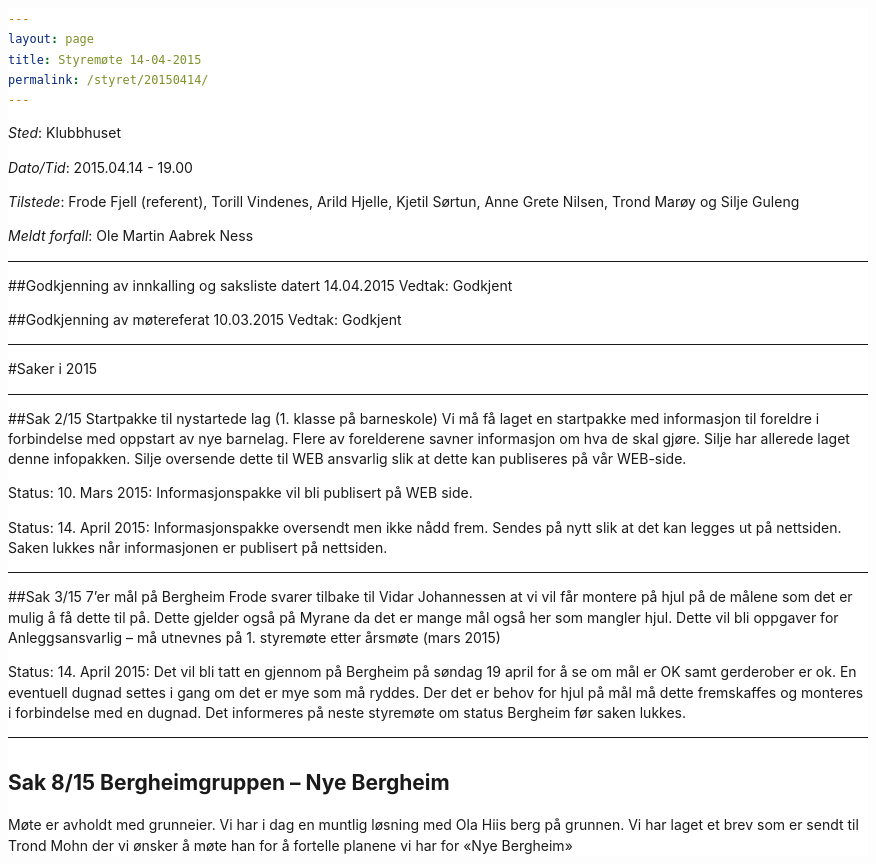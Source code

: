```yaml
---
layout: page
title: Styremøte 14-04-2015
permalink: /styret/20150414/
---
```


*Sted*: Klubbhuset

*Dato/Tid*: 2015.04.14 - 19.00

*Tilstede*: Frode Fjell (referent), Torill Vindenes, Arild Hjelle, Kjetil Sørtun, Anne Grete Nilsen, Trond Marøy og Silje Guleng

*Meldt forfall*: Ole Martin Aabrek Ness

---

##Godkjenning av innkalling og saksliste datert 14.04.2015
Vedtak: Godkjent

##Godkjenning av møtereferat 10.03.2015
Vedtak: Godkjent

---

#Saker i 2015

---

##Sak 2/15 Startpakke til nystartede lag (1. klasse på barneskole)
Vi må få laget en startpakke med informasjon til foreldre i forbindelse med oppstart av nye barnelag.
Flere av forelderene savner informasjon om hva de skal gjøre.
Silje har allerede laget denne infopakken. 
Silje oversende dette til WEB ansvarlig slik at dette kan publiseres på vår WEB-side.

Status: 10. Mars 2015: Informasjonspakke vil  bli publisert på WEB side.

Status: 14. April 2015: Informasjonspakke oversendt men ikke nådd frem. Sendes på nytt slik at det kan legges ut på nettsiden. Saken lukkes når informasjonen er publisert på nettsiden.

---

##Sak 3/15 7’er mål på Bergheim
Frode svarer tilbake til Vidar Johannessen at vi vil får montere på hjul på de målene som det er mulig å få dette til på. Dette gjelder også på Myrane da det er mange mål også her som mangler hjul.
Dette vil bli oppgaver for Anleggsansvarlig – må utnevnes på 1. styremøte etter årsmøte (mars 2015)

Status: 14. April 2015: Det vil bli tatt en gjennom på Bergheim på søndag 19 april for å se om mål er OK samt gerderober er ok. En eventuell dugnad settes i gang om det er mye som må ryddes. Der det er behov for hjul på mål må dette fremskaffes og monteres i forbindelse med en dugnad.
Det informeres på neste styremøte om status Bergheim før saken lukkes.

---

## Sak 8/15 Bergheimgruppen – Nye Bergheim
Møte er avholdt med grunneier.
Vi har i dag en muntlig løsning med Ola Hiis berg på grunnen.
Vi har laget et brev som er sendt til Trond Mohn der vi ønsker å møte han for å fortelle planene vi har for «Nye Bergheim»
